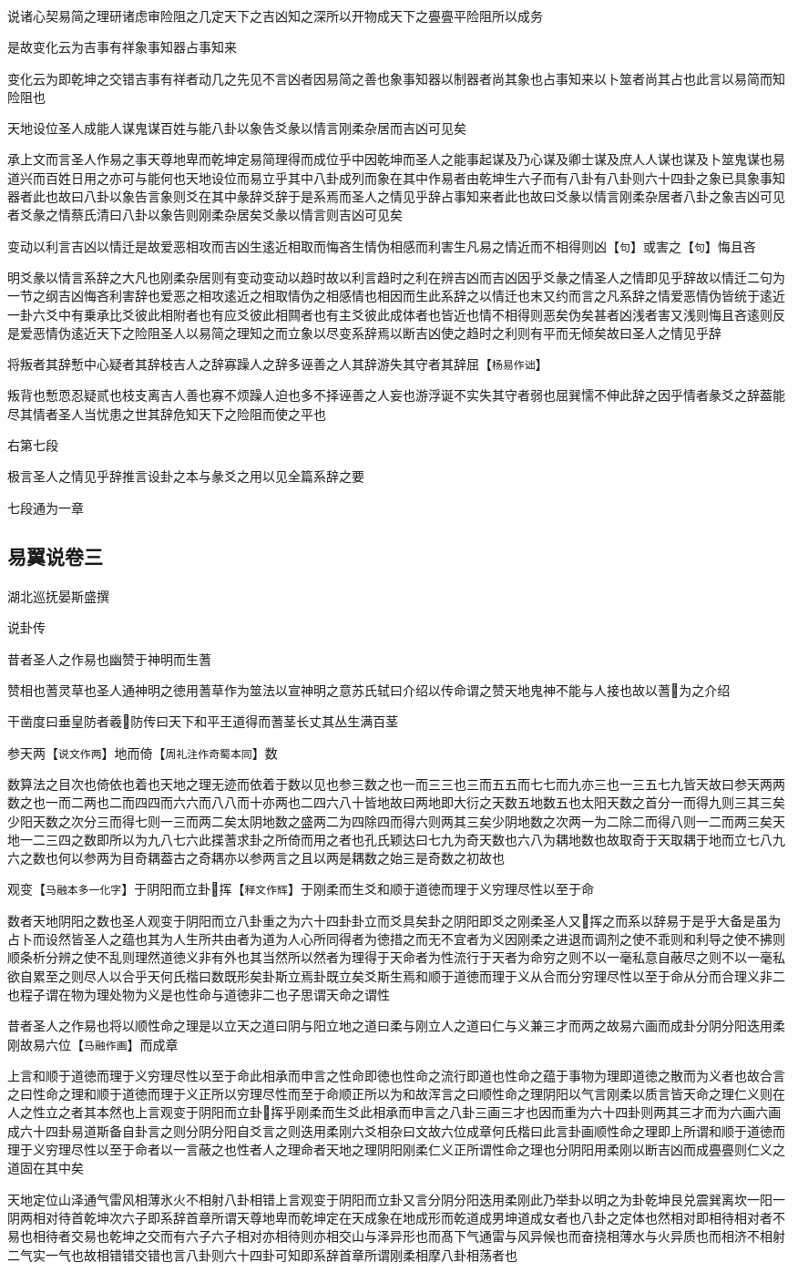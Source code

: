 说诸心契易简之理研诸虑审险阻之几定天下之吉凶知之深所以开物成天下之亹亹平险阻所以成务  

是故变化云为吉事有祥象事知器占事知来  

变化云为即乾坤之交错吉事有祥者动几之先见不言凶者因易简之善也象事知器以制器者尚其象也占事知来以卜筮者尚其占也此言以易简而知险阻也  

天地设位圣人成能人谋鬼谋百姓与能八卦以象告爻彖以情言刚柔杂居而吉凶可见矣  

承上文而言圣人作易之事天尊地卑而乾坤定易简理得而成位乎中因乾坤而圣人之能事起谋及乃心谋及卿士谋及庶人人谋也谋及卜筮鬼谋也易道兴而百姓日用之亦可与能何也天地设位而易立乎其中八卦成列而象在其中作易者由乾坤生六子而有八卦有八卦则六十四卦之象已具象事知器者此也故曰八卦以象告言象则爻在其中彖辞爻辞于是系焉而圣人之情见乎辞占事知来者此也故曰爻彖以情言刚柔杂居者八卦之象吉凶可见者爻彖之情蔡氏清曰八卦以象告则刚柔杂居矣爻彖以情言则吉凶可见矣  

变动以利言吉凶以情迁是故爱恶相攻而吉凶生逺近相取而悔吝生情伪相感而利害生凡易之情近而不相得则凶【`句`】或害之【`句`】悔且吝  

明爻彖以情言系辞之大凡也刚柔杂居则有变动变动以趋时故以利言趋时之利在辨吉凶而吉凶因乎爻彖之情圣人之情即见乎辞故以情迁二句为一节之纲吉凶悔吝利害辞也爱恶之相攻逺近之相取情伪之相感情也相因而生此系辞之以情迁也末又约而言之凡系辞之情爱恶情伪皆统于逺近一卦六爻中有乗承比爻彼此相附者也有应爻彼此相闗者也有主爻彼此成体者也皆近也情不相得则恶矣伪矣甚者凶浅者害又浅则悔且吝逺则反是爱恶情伪逺近天下之险阻圣人以易简之理知之而立象以尽变系辞焉以断吉凶使之趋时之利则有平而无倾矣故曰圣人之情见乎辞  

将叛者其辞慙中心疑者其辞枝吉人之辞寡躁人之辞多诬善之人其辞游失其守者其辞屈【`杨易作诎`】  

叛背也慙恧忍疑贰也枝支离吉人善也寡不烦躁人迫也多不择诬善之人妄也游浮诞不实失其守者弱也屈巽懦不伸此辞之因乎情者彖爻之辞葢能尽其情者圣人当忧患之世其辞危知天下之险阻而使之平也  

右第七段  

极言圣人之情见乎辞推言设卦之本与彖爻之用以见全篇系辞之要  

七段通为一章  

## 易翼说卷三

湖北巡抚晏斯盛撰  

说卦传  

昔者圣人之作易也幽赞于神明而生蓍  

赞相也蓍灵草也圣人通神明之徳用蓍草作为筮法以宣神明之意苏氏轼曰介绍以传命谓之赞天地鬼神不能与人接也故以蓍为之介绍  

干凿度曰垂皇防者羲防传曰天下和平王道得而蓍茎长丈其丛生满百茎  

参天两【`说文作两`】地而倚【`周礼注作奇蜀本同`】数  

数算法之目次也倚依也着也天地之理无迹而依着于数以见也参三数之也一而三三也三而五五而七七而九亦三也一三五七九皆天故曰参天两两数之也一而二两也二而四四而六六而八八而十亦两也二四六八十皆地故曰两地即大衍之天数五地数五也太阳天数之首分一而得九则三其三矣少阳天数之次分三而得七则一三而两二矣太阴地数之盛两二为四除四而得六则两其三矣少阴地数之次两一为二除二而得八则一二而两三矣天地一二三四之数即所以为九八七六此揲蓍求卦之所倚而用之者也孔氏颖达曰七九为奇天数也六八为耦地数也故取奇于天取耦于地而立七八九六之数也何以参两为目奇耦葢古之奇耦亦以参两言之且以两是耦数之始三是奇数之初故也  

观变【`马融本多一化字`】于阴阳而立卦挥【`释文作辉`】于刚柔而生爻和顺于道徳而理于义穷理尽性以至于命  

数者天地阴阳之数也圣人观变于阴阳而立八卦重之为六十四卦卦立而爻具矣卦之阴阳即爻之刚柔圣人又挥之而系以辞易于是乎大备是虽为占卜而设然皆圣人之蕴也其为人生所共由者为道为人心所同得者为徳措之而无不宜者为义因刚柔之进退而调剂之使不乖则和利导之使不拂则顺条析分辨之使不乱则理然道徳义非有外也其当然所以然者为理得于天命者为性流行于天者为命穷之则不以一毫私意自蔽尽之则不以一毫私欲自累至之则尽人以合乎天何氏楷曰数既形矣卦斯立焉卦既立矣爻斯生焉和顺于道徳而理于义从合而分穷理尽性以至于命从分而合理义非二也程子谓在物为理处物为义是也性命与道徳非二也子思谓天命之谓性  

昔者圣人之作易也将以顺性命之理是以立天之道曰阴与阳立地之道曰柔与刚立人之道曰仁与义兼三才而两之故易六画而成卦分阴分阳迭用柔刚故易六位【`马融作画`】而成章  

上言和顺于道徳而理于义穷理尽性以至于命此相承而申言之性命即徳也性命之流行即道也性命之蕴于事物为理即道徳之散而为义者也故合言之曰性命之理和顺于道徳而理于义正所以穷理尽性而至于命顺正所以为和故浑言之曰顺性命之理阴阳以气言刚柔以质言皆天命之理仁义则在人之性立之者其本然也上言观变于阴阳而立卦挥乎刚柔而生爻此相承而申言之八卦三画三才也因而重为六十四卦则两其三才而为六画六画成六十四卦易道斯备自卦言之则分阴分阳自爻言之则迭用柔刚六爻相杂曰文故六位成章何氏楷曰此言卦画顺性命之理即上所谓和顺于道徳而理于义穷理尽性以至于命者以一言蔽之也性者人之理命者天地之理阴阳刚柔仁义正所谓性命之理也分阴阳用柔刚以断吉凶而成亹亹则仁义之道固在其中矣  

天地定位山泽通气雷风相薄氷火不相射八卦相错上言观变于阴阳而立卦又言分阴分阳迭用柔刚此乃举卦以明之为卦乾坤艮兑震巽离坎一阳一阴两相对待首乾坤次六子即系辞首章所谓天尊地卑而乾坤定在天成象在地成形而乾道成男坤道成女者也八卦之定体也然相对即相待相对者不易也相待者交易也乾坤之交而有六子六子相对亦相待则亦相交山与泽异形也而髙下气通雷与风异候也而奋挠相薄水与火异质也而相济不相射二气实一气也故相错错交错也言八卦则六十四卦可知即系辞首章所谓刚柔相摩八卦相荡者也  
